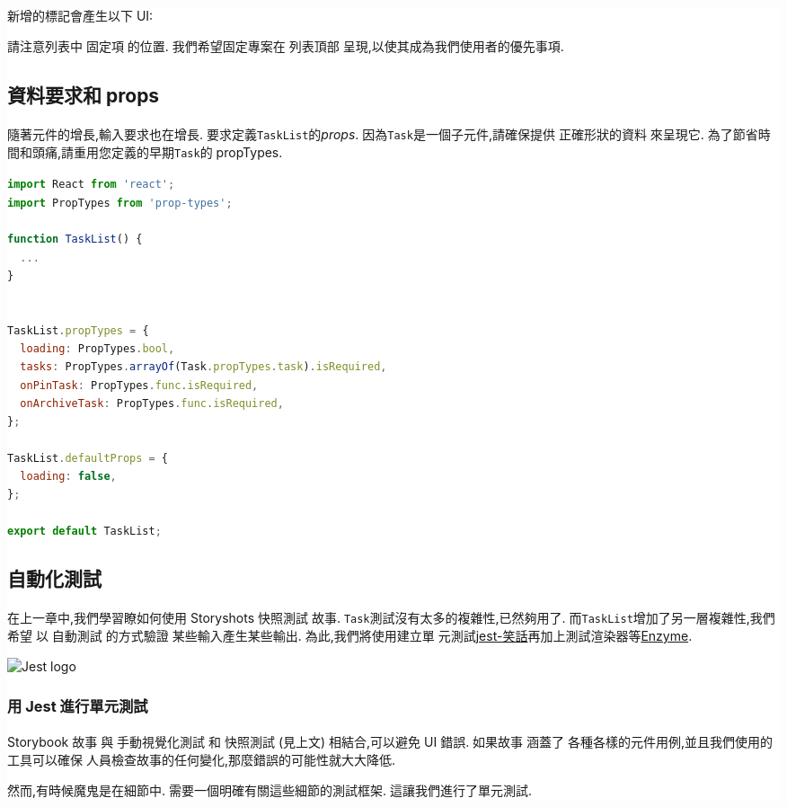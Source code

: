 新增的標記會產生以下 UI:

<video autoPlay muted playsInline loop>
  <source
    src="/intro-to-storybook/finished-tasklist-states.mp4"
    type="video/mp4"
  />
</video>

請注意列表中 固定項 的位置. 我們希望固定專案在 列表頂部 呈現,以使其成為我們使用者的優先事項.

## 資料要求和 props

隨著元件的增長,輸入要求也在增長. 要求定義`TaskList`的*props*. 因為`Task`是一個子元件,請確保提供 正確形狀的資料 來呈現它. 為了節省時間和頭痛,請重用您定義的早期`Task`的 propTypes.

```javascript
import React from 'react';
import PropTypes from 'prop-types';

function TaskList() {
  ...
}


TaskList.propTypes = {
  loading: PropTypes.bool,
  tasks: PropTypes.arrayOf(Task.propTypes.task).isRequired,
  onPinTask: PropTypes.func.isRequired,
  onArchiveTask: PropTypes.func.isRequired,
};

TaskList.defaultProps = {
  loading: false,
};

export default TaskList;
```

## 自動化測試

在上一章中,我們學習瞭如何使用 Storyshots 快照測試 故事. `Task`測試沒有太多的複雜性,已然夠用了. 而`TaskList`增加了另一層複雜性,我們希望 以 自動測試 的方式驗證 某些輸入產生某些輸出. 為此,我們將使用建立單 元測試[jest-笑話](https://facebook.github.io/jest/)再加上測試渲染器等[Enzyme](http://airbnb.io/enzyme/).

![Jest logo](/intro-to-storybook/logo-jest.png)

### 用 Jest 進行單元測試

Storybook 故事 與 手動視覺化測試 和 快照測試 (見上文) 相結合,可以避免 UI 錯誤. 如果故事 涵蓋了 各種各樣的元件用例,並且我們使用的工具可以確保 人員檢查故事的任何變化,那麼錯誤的可能性就大大降低.

然而,有時候魔鬼是在細節中. 需要一個明確有關這些細節的測試框架. 這讓我們進行了單元測試.
